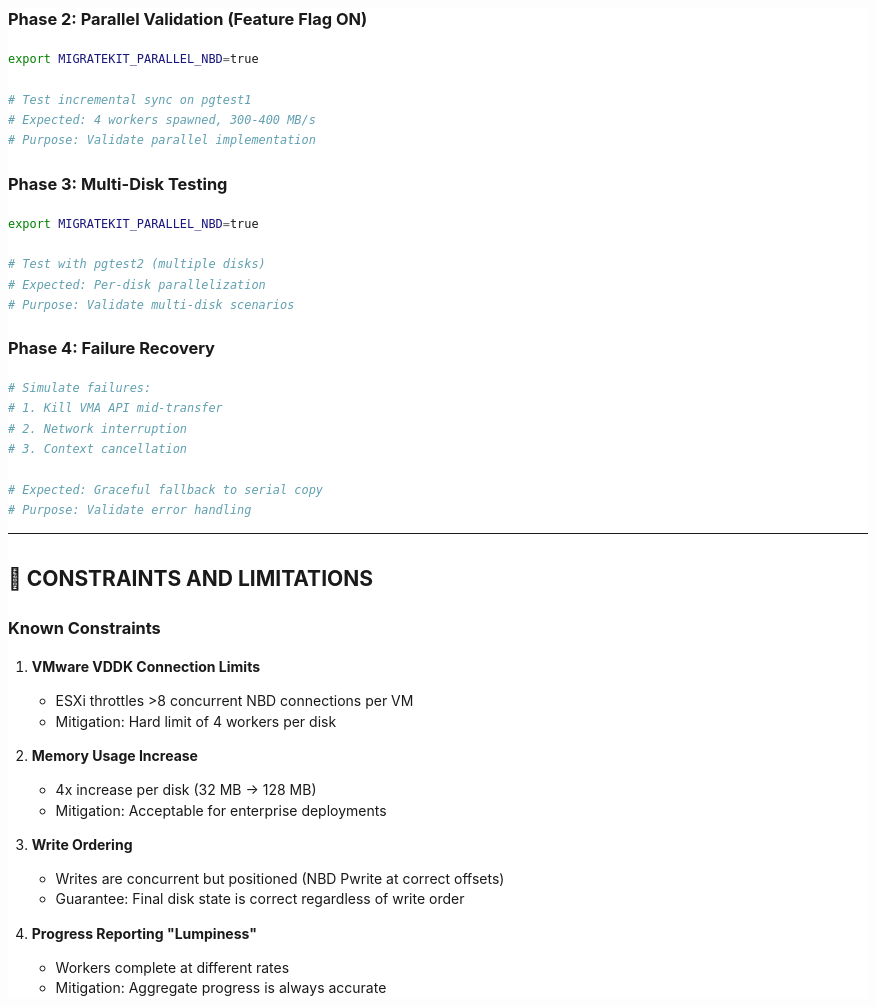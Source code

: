 ### **Phase 2: Parallel Validation** (Feature Flag ON)

```bash
export MIGRATEKIT_PARALLEL_NBD=true

# Test incremental sync on pgtest1
# Expected: 4 workers spawned, 300-400 MB/s
# Purpose: Validate parallel implementation
```

### **Phase 3: Multi-Disk Testing**

```bash
export MIGRATEKIT_PARALLEL_NBD=true

# Test with pgtest2 (multiple disks)
# Expected: Per-disk parallelization
# Purpose: Validate multi-disk scenarios
```

### **Phase 4: Failure Recovery**

```bash
# Simulate failures:
# 1. Kill VMA API mid-transfer
# 2. Network interruption
# 3. Context cancellation

# Expected: Graceful fallback to serial copy
# Purpose: Validate error handling
```

---

## 🚨 **CONSTRAINTS AND LIMITATIONS**

### **Known Constraints**

1. **VMware VDDK Connection Limits**
   - ESXi throttles >8 concurrent NBD connections per VM
   - Mitigation: Hard limit of 4 workers per disk

2. **Memory Usage Increase**
   - 4x increase per disk (32 MB → 128 MB)
   - Mitigation: Acceptable for enterprise deployments

3. **Write Ordering**
   - Writes are concurrent but positioned (NBD Pwrite at correct offsets)
   - Guarantee: Final disk state is correct regardless of write order

4. **Progress Reporting "Lumpiness"**
   - Workers complete at different rates
   - Mitigation: Aggregate progress is always accurate
